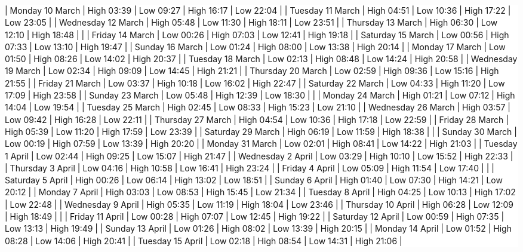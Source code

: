 | Monday 10 March | High 03:39 | Low 09:27 | High 16:17 | Low 22:04 | 
| Tuesday 11 March | High 04:51 | Low 10:36 | High 17:22 | Low 23:05 | 
| Wednesday 12 March | High 05:48 | Low 11:30 | High 18:11 | Low 23:51 | 
| Thursday 13 March | High 06:30 | Low 12:10 | High 18:48 |  | 
| Friday 14 March | Low 00:26 | High 07:03 | Low 12:41 | High 19:18 | 
| Saturday 15 March | Low 00:56 | High 07:33 | Low 13:10 | High 19:47 | 
| Sunday 16 March | Low 01:24 | High 08:00 | Low 13:38 | High 20:14 | 
| Monday 17 March | Low 01:50 | High 08:26 | Low 14:02 | High 20:37 | 
| Tuesday 18 March | Low 02:13 | High 08:48 | Low 14:24 | High 20:58 | 
| Wednesday 19 March | Low 02:34 | High 09:09 | Low 14:45 | High 21:21 | 
| Thursday 20 March | Low 02:59 | High 09:36 | Low 15:16 | High 21:55 | 
| Friday 21 March | Low 03:37 | High 10:18 | Low 16:02 | High 22:47 | 
| Saturday 22 March | Low 04:33 | High 11:20 | Low 17:09 | High 23:58 | 
| Sunday 23 March | Low 05:48 | High 12:39 | Low 18:30 |  | 
| Monday 24 March | High 01:21 | Low 07:12 | High 14:04 | Low 19:54 | 
| Tuesday 25 March | High 02:45 | Low 08:33 | High 15:23 | Low 21:10 | 
| Wednesday 26 March | High 03:57 | Low 09:42 | High 16:28 | Low 22:11 | 
| Thursday 27 March | High 04:54 | Low 10:36 | High 17:18 | Low 22:59 | 
| Friday 28 March | High 05:39 | Low 11:20 | High 17:59 | Low 23:39 | 
| Saturday 29 March | High 06:19 | Low 11:59 | High 18:38 |  | 
| Sunday 30 March | Low 00:19 | High 07:59 | Low 13:39 | High 20:20 | 
| Monday 31 March | Low 02:01 | High 08:41 | Low 14:22 | High 21:03 | 
| Tuesday 1 April | Low 02:44 | High 09:25 | Low 15:07 | High 21:47 | 
| Wednesday 2 April | Low 03:29 | High 10:10 | Low 15:52 | High 22:33 | 
| Thursday 3 April | Low 04:16 | High 10:58 | Low 16:41 | High 23:24 | 
| Friday 4 April | Low 05:09 | High 11:54 | Low 17:40 |  | 
| Saturday 5 April | High 00:26 | Low 06:14 | High 13:02 | Low 18:51 | 
| Sunday 6 April | High 01:40 | Low 07:30 | High 14:21 | Low 20:12 | 
| Monday 7 April | High 03:03 | Low 08:53 | High 15:45 | Low 21:34 | 
| Tuesday 8 April | High 04:25 | Low 10:13 | High 17:02 | Low 22:48 | 
| Wednesday 9 April | High 05:35 | Low 11:19 | High 18:04 | Low 23:46 | 
| Thursday 10 April | High 06:28 | Low 12:09 | High 18:49 |  | 
| Friday 11 April | Low 00:28 | High 07:07 | Low 12:45 | High 19:22 | 
| Saturday 12 April | Low 00:59 | High 07:35 | Low 13:13 | High 19:49 | 
| Sunday 13 April | Low 01:26 | High 08:02 | Low 13:39 | High 20:15 | 
| Monday 14 April | Low 01:52 | High 08:28 | Low 14:06 | High 20:41 | 
| Tuesday 15 April | Low 02:18 | High 08:54 | Low 14:31 | High 21:06 | 